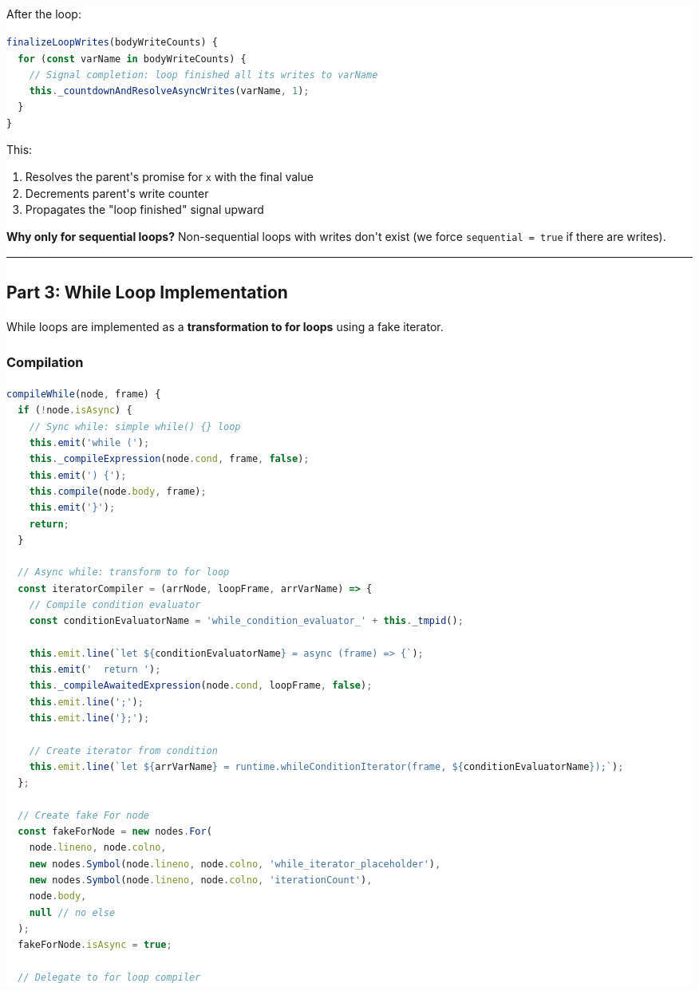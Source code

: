 After the loop:
```javascript
finalizeLoopWrites(bodyWriteCounts) {
  for (const varName in bodyWriteCounts) {
    // Signal completion: loop finished all its writes to varName
    this._countdownAndResolveAsyncWrites(varName, 1);
  }
}
```

This:
1. Resolves the parent's promise for `x` with the final value
2. Decrements parent's write counter
3. Propagates the "loop finished" signal upward

**Why only for sequential loops?**
Non-sequential loops with writes don't exist (we force `sequential = true` if there are writes).

---

## Part 3: While Loop Implementation

While loops are implemented as a **transformation to for loops** using a fake iterator.

### Compilation

```javascript
compileWhile(node, frame) {
  if (!node.isAsync) {
    // Sync while: simple while() {} loop
    this.emit('while (');
    this._compileExpression(node.cond, frame, false);
    this.emit(') {');
    this.compile(node.body, frame);
    this.emit('}');
    return;
  }

  // Async while: transform to for loop
  const iteratorCompiler = (arrNode, loopFrame, arrVarName) => {
    // Compile condition evaluator
    const conditionEvaluatorName = 'while_condition_evaluator_' + this._tmpid();

    this.emit.line(`let ${conditionEvaluatorName} = async (frame) => {`);
    this.emit('  return ');
    this._compileAwaitedExpression(node.cond, loopFrame, false);
    this.emit.line(';');
    this.emit.line('};');

    // Create iterator from condition
    this.emit.line(`let ${arrVarName} = runtime.whileConditionIterator(frame, ${conditionEvaluatorName});`);
  };

  // Create fake For node
  const fakeForNode = new nodes.For(
    node.lineno, node.colno,
    new nodes.Symbol(node.lineno, node.colno, 'while_iterator_placeholder'),
    new nodes.Symbol(node.lineno, node.colno, 'iterationCount'),
    node.body,
    null // no else
  );
  fakeForNode.isAsync = true;

  // Delegate to for loop compiler
```